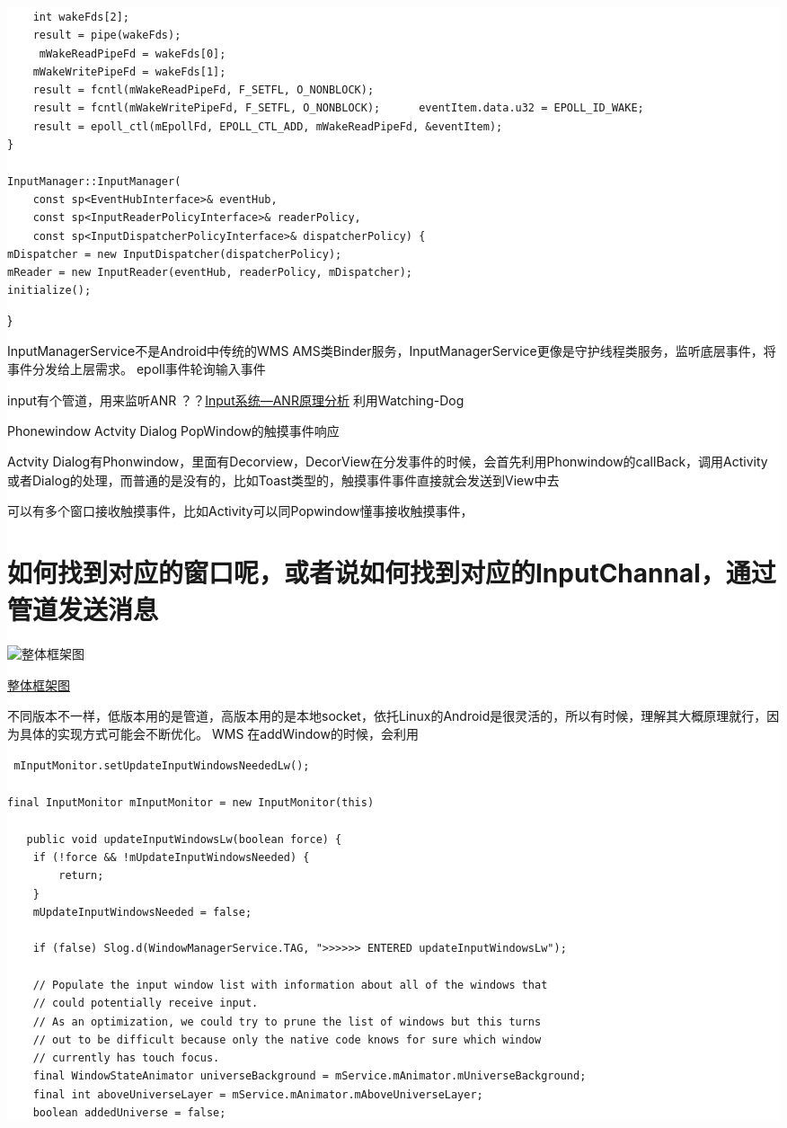 	    int wakeFds[2];
	    result = pipe(wakeFds);
	 	 mWakeReadPipeFd = wakeFds[0];
	    mWakeWritePipeFd = wakeFds[1];
	    result = fcntl(mWakeReadPipeFd, F_SETFL, O_NONBLOCK);
	    result = fcntl(mWakeWritePipeFd, F_SETFL, O_NONBLOCK);	    eventItem.data.u32 = EPOLL_ID_WAKE;
	    result = epoll_ctl(mEpollFd, EPOLL_CTL_ADD, mWakeReadPipeFd, &eventItem);
	}
	
	InputManager::InputManager(
        const sp<EventHubInterface>& eventHub,
        const sp<InputReaderPolicyInterface>& readerPolicy,
        const sp<InputDispatcherPolicyInterface>& dispatcherPolicy) {
    mDispatcher = new InputDispatcher(dispatcherPolicy);
    mReader = new InputReader(eventHub, readerPolicy, mDispatcher);
    initialize();
}

InputManagerService不是Android中传统的WMS AMS类Binder服务，InputManagerService更像是守护线程类服务，监听底层事件，将事件分发给上层需求。 epoll事件轮询输入事件

input有个管道，用来监听ANR ？？[Input系统—ANR原理分析](http://gityuan.com/2017/01/01/input-anr/) 利用Watching-Dog

Phonewindow Actvity Dialog PopWindow的触摸事件响应

Actvity Dialog有Phonwindow，里面有Decorview，DecorView在分发事件的时候，会首先利用Phonwindow的callBack，调用Activity或者Dialog的处理，而普通的是没有的，比如Toast类型的，触摸事件事件直接就会发送到View中去

可以有多个窗口接收触摸事件，比如Activity可以同Popwindow懂事接收触摸事件，

# 如何找到对应的窗口呢，或者说如何找到对应的InputChannal，通过管道发送消息

![整体框架图](http://gityuan.com/images/input/input_summary.jpg) 

[整体框架图](http://gityuan.com/2016/12/31/input-ipc/)

不同版本不一样，低版本用的是管道，高版本用的是本地socket，依托Linux的Android是很灵活的，所以有时候，理解其大概原理就行，因为具体的实现方式可能会不断优化。
WMS 在addWindow的时候，会利用           

	 mInputMonitor.setUpdateInputWindowsNeededLw();

    final InputMonitor mInputMonitor = new InputMonitor(this)
    
       public void updateInputWindowsLw(boolean force) {
        if (!force && !mUpdateInputWindowsNeeded) {
            return;
        }
        mUpdateInputWindowsNeeded = false;

        if (false) Slog.d(WindowManagerService.TAG, ">>>>>> ENTERED updateInputWindowsLw");

        // Populate the input window list with information about all of the windows that
        // could potentially receive input.
        // As an optimization, we could try to prune the list of windows but this turns
        // out to be difficult because only the native code knows for sure which window
        // currently has touch focus.
        final WindowStateAnimator universeBackground = mService.mAnimator.mUniverseBackground;
        final int aboveUniverseLayer = mService.mAnimator.mAboveUniverseLayer;
        boolean addedUniverse = false;
